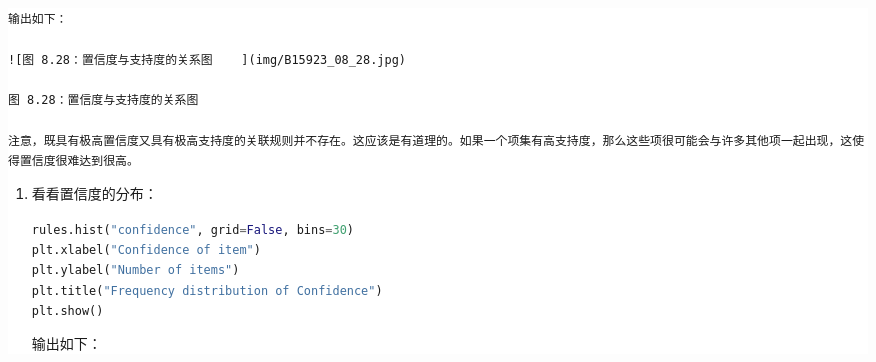     输出如下：

    ![图 8.28：置信度与支持度的关系图    ](img/B15923_08_28.jpg)

    图 8.28：置信度与支持度的关系图

    注意，既具有极高置信度又具有极高支持度的关联规则并不存在。这应该是有道理的。如果一个项集有高支持度，那么这些项很可能会与许多其他项一起出现，这使得置信度很难达到很高。

1.  看看置信度的分布：

    ```py
    rules.hist("confidence", grid=False, bins=30)
    plt.xlabel("Confidence of item")
    plt.ylabel("Number of items")
    plt.title("Frequency distribution of Confidence")
    plt.show()
    ```

    输出如下：
